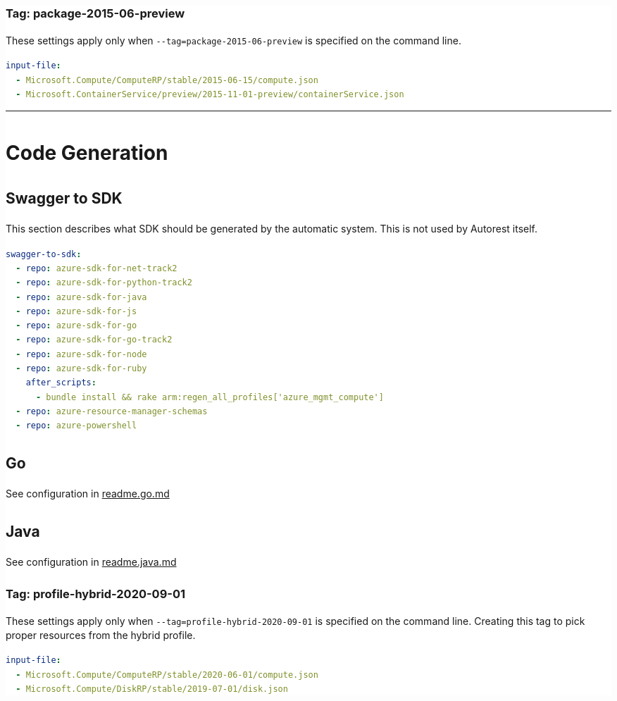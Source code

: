 ### Tag: package-2015-06-preview

These settings apply only when `--tag=package-2015-06-preview` is specified on the command line.

``` yaml $(tag) == 'package-2015-06-preview'
input-file:
  - Microsoft.Compute/ComputeRP/stable/2015-06-15/compute.json
  - Microsoft.ContainerService/preview/2015-11-01-preview/containerService.json
```

---

# Code Generation

## Swagger to SDK

This section describes what SDK should be generated by the automatic system.
This is not used by Autorest itself.

``` yaml $(swagger-to-sdk)
swagger-to-sdk:
  - repo: azure-sdk-for-net-track2
  - repo: azure-sdk-for-python-track2
  - repo: azure-sdk-for-java
  - repo: azure-sdk-for-js
  - repo: azure-sdk-for-go
  - repo: azure-sdk-for-go-track2
  - repo: azure-sdk-for-node
  - repo: azure-sdk-for-ruby
    after_scripts:
      - bundle install && rake arm:regen_all_profiles['azure_mgmt_compute']
  - repo: azure-resource-manager-schemas
  - repo: azure-powershell
```

## Go

See configuration in [readme.go.md](./readme.go.md)

## Java

See configuration in [readme.java.md](./readme.java.md)

### Tag: profile-hybrid-2020-09-01

These settings apply only when `--tag=profile-hybrid-2020-09-01` is specified on the command line.
Creating this tag to pick proper resources from the hybrid profile.

``` yaml $(tag) == 'profile-hybrid-2020-09-01'
input-file:
  - Microsoft.Compute/ComputeRP/stable/2020-06-01/compute.json
  - Microsoft.Compute/DiskRP/stable/2019-07-01/disk.json
```
